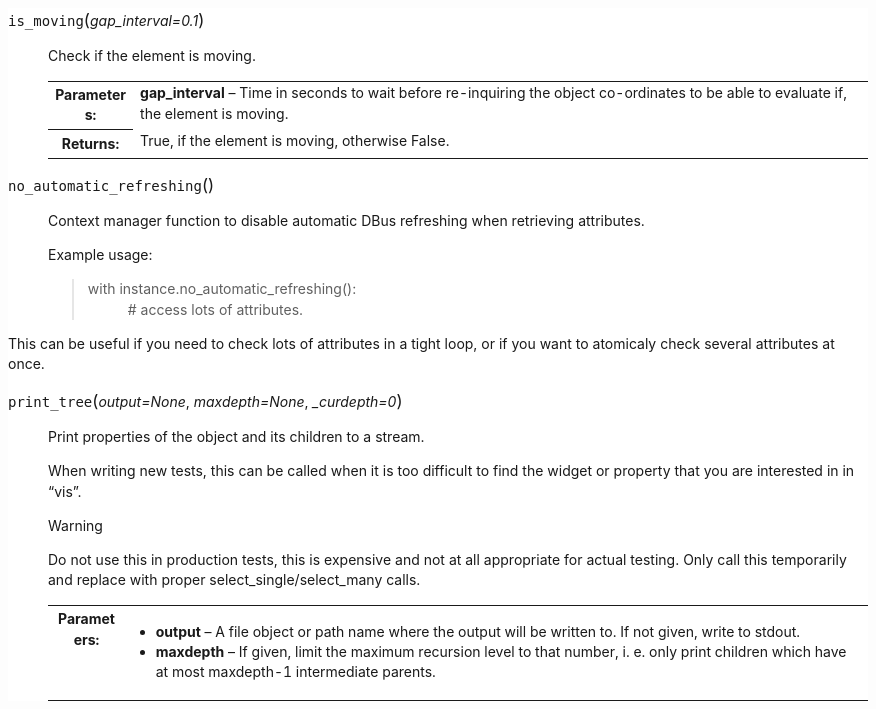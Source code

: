 <tt class="descname">is_moving</tt><big>(</big><em>gap_interval=0.1</em><big>)</big><a class="headerlink" href="#autopilot.introspection.ProxyBase.is_moving" title="Permalink to this definition"></a></dt>
<dd><p>Check if the element is moving.</p>
<table class="docutils field-list" frame="void" rules="none">
<col class="field-name" />
<col class="field-body" />
<tbody valign="top">
<tr class="field-odd field"><th class="field-name">Parameters:</th><td class="field-body"><strong>gap_interval</strong> &#8211; Time in seconds to wait before
re-inquiring the object co-ordinates to be able
to evaluate if, the element is moving.</td>
</tr>
<tr class="field-even field"><th class="field-name">Returns:</th><td class="field-body">True, if the element is moving, otherwise False.</td>
</tr>
</tbody>
</table>
</dd></dl>
<dl class="method">
<dt id="autopilot.introspection.ProxyBase.no_automatic_refreshing">
<tt class="descname">no_automatic_refreshing</tt><big>(</big><big>)</big><a class="headerlink" href="#autopilot.introspection.ProxyBase.no_automatic_refreshing" title="Permalink to this definition"></a></dt>
<dd><p>Context manager function to disable automatic DBus refreshing when
retrieving attributes.</p>
<p>Example usage:</p>
<blockquote>
<dt>with instance.no_automatic_refreshing():</dt>
<dd># access lots of attributes.</dd>
</dl>
</blockquote>
<p>This can be useful if you need to check lots of attributes in a tight
loop, or if you want to atomicaly check several attributes at once.</p>
</dd></dl>
<dl class="method">
<dt id="autopilot.introspection.ProxyBase.print_tree">
<tt class="descname">print_tree</tt><big>(</big><em>output=None</em>, <em>maxdepth=None</em>, <em>_curdepth=0</em><big>)</big><a class="headerlink" href="#autopilot.introspection.ProxyBase.print_tree" title="Permalink to this definition"></a></dt>
<dd><p>Print properties of the object and its children to a stream.</p>
<p>When writing new tests, this can be called when it is too difficult to
find the widget or property that you are interested in in &#8220;vis&#8221;.</p>
<p class="first admonition-title">Warning</p>
<p class="last">Do not use this in production tests, this is expensive and
not at all appropriate for actual testing. Only call this
temporarily and replace with proper select_single/select_many
calls.</p>
<table class="docutils field-list" frame="void" rules="none">
<col class="field-name" />
<col class="field-body" />
<tbody valign="top">
<tr class="field-odd field"><th class="field-name">Parameters:</th><td class="field-body"><ul class="first last simple">
<li><strong>output</strong> &#8211; A file object or path name where the output will be
written to. If not given, write to stdout.</li>
<li><strong>maxdepth</strong> &#8211; If given, limit the maximum recursion level to that
number, i. e. only print children which have at most maxdepth-1
intermediate parents.</li>
</ul>
</td>
</tr>
</tbody>
</table>